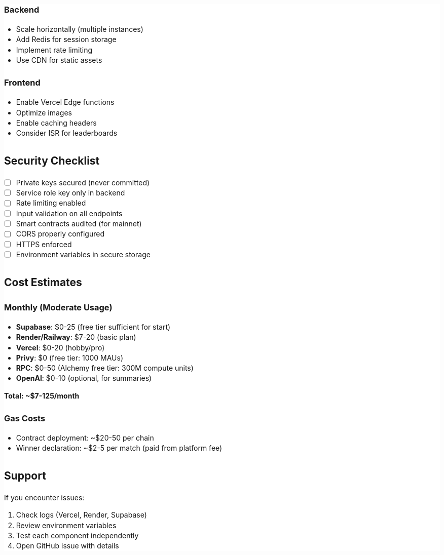 ### Backend

- Scale horizontally (multiple instances)
- Add Redis for session storage
- Implement rate limiting
- Use CDN for static assets

### Frontend

- Enable Vercel Edge functions
- Optimize images
- Enable caching headers
- Consider ISR for leaderboards

## Security Checklist

- [ ] Private keys secured (never committed)
- [ ] Service role key only in backend
- [ ] Rate limiting enabled
- [ ] Input validation on all endpoints
- [ ] Smart contracts audited (for mainnet)
- [ ] CORS properly configured
- [ ] HTTPS enforced
- [ ] Environment variables in secure storage

## Cost Estimates

### Monthly (Moderate Usage)

- **Supabase**: $0-25 (free tier sufficient for start)
- **Render/Railway**: $7-20 (basic plan)
- **Vercel**: $0-20 (hobby/pro)
- **Privy**: $0 (free tier: 1000 MAUs)
- **RPC**: $0-50 (Alchemy free tier: 300M compute units)
- **OpenAI**: $0-10 (optional, for summaries)

**Total: ~$7-125/month**

### Gas Costs

- Contract deployment: ~$20-50 per chain
- Winner declaration: ~$2-5 per match (paid from platform fee)

## Support

If you encounter issues:

1. Check logs (Vercel, Render, Supabase)
2. Review environment variables
3. Test each component independently
4. Open GitHub issue with details
